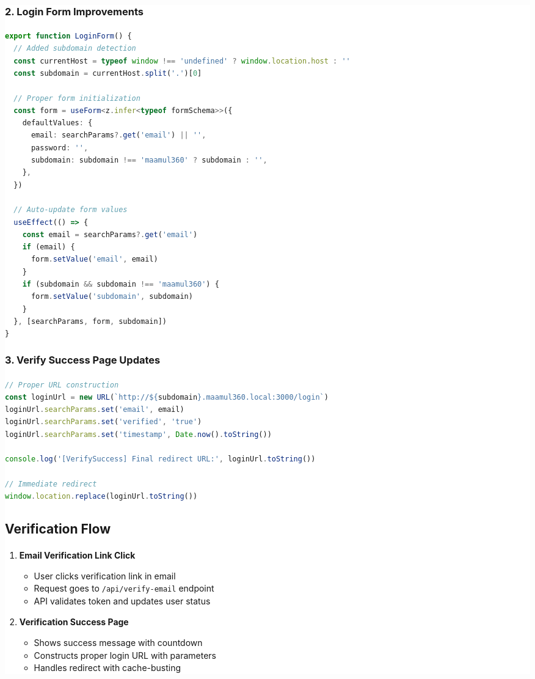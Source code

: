 ### 2. Login Form Improvements
```typescript
export function LoginForm() {
  // Added subdomain detection
  const currentHost = typeof window !== 'undefined' ? window.location.host : ''
  const subdomain = currentHost.split('.')[0]

  // Proper form initialization
  const form = useForm<z.infer<typeof formSchema>>({
    defaultValues: {
      email: searchParams?.get('email') || '',
      password: '',
      subdomain: subdomain !== 'maamul360' ? subdomain : '',
    },
  })

  // Auto-update form values
  useEffect(() => {
    const email = searchParams?.get('email')
    if (email) {
      form.setValue('email', email)
    }
    if (subdomain && subdomain !== 'maamul360') {
      form.setValue('subdomain', subdomain)
    }
  }, [searchParams, form, subdomain])
}
```

### 3. Verify Success Page Updates
```typescript
// Proper URL construction
const loginUrl = new URL(`http://${subdomain}.maamul360.local:3000/login`)
loginUrl.searchParams.set('email', email)
loginUrl.searchParams.set('verified', 'true')
loginUrl.searchParams.set('timestamp', Date.now().toString())

console.log('[VerifySuccess] Final redirect URL:', loginUrl.toString())

// Immediate redirect
window.location.replace(loginUrl.toString())
```

## Verification Flow

1. **Email Verification Link Click**
   - User clicks verification link in email
   - Request goes to `/api/verify-email` endpoint
   - API validates token and updates user status

2. **Verification Success Page**
   - Shows success message with countdown
   - Constructs proper login URL with parameters
   - Handles redirect with cache-busting
